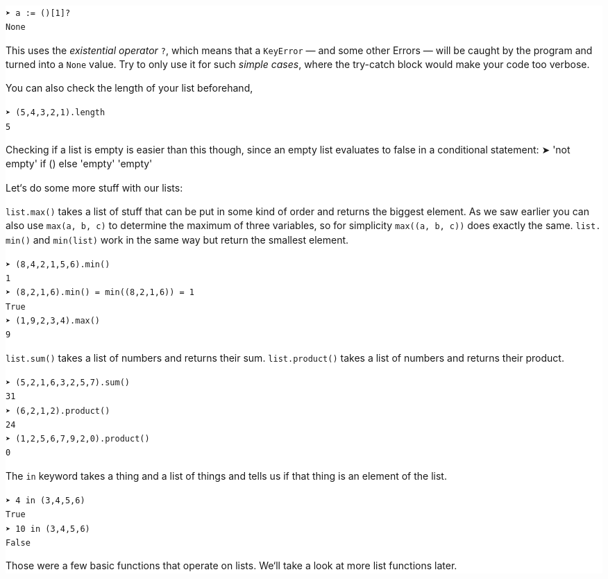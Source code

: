     ➤ a := ()[1]?
    None

This uses the *existential operator* `?`, which means that
a `KeyError` — and some other Errors — will be caught by the
program and turned into a `None` value. Try to only use it for
such *simple cases*, where the try-catch block would make
your code too verbose.

You can also check the length of your list beforehand,

    ➤ (5,4,3,2,1).length
    5

Checking if a list is empty is easier than this though,
since an empty list evaluates to false in a conditional
statement:
    ➤ 'not empty' if () else 'empty'
    'empty'

Let‘s do some more stuff with our lists:

`list.max()` takes a list of stuff that can be put in some
kind of order and returns the biggest element.
As we saw earlier you can also use `max(a, b, c)` to
determine the maximum of three variables, so for simplicity
`max((a, b, c))` does exactly the same.
`list.min()` and `min(list)` work in the same way but
return the smallest element.

    ➤ (8,4,2,1,5,6).min()
    1
    ➤ (8,2,1,6).min() = min((8,2,1,6)) = 1
    True
    ➤ (1,9,2,3,4).max()
    9

`list.sum()` takes a list of numbers and returns their sum.
`list.product()` takes a list of numbers and returns their product.

    ➤ (5,2,1,6,3,2,5,7).sum()
    31
    ➤ (6,2,1,2).product()
    24
    ➤ (1,2,5,6,7,9,2,0).product()  
    0

The `in` keyword takes a thing and a list of things and tells
us if that thing is an element of the list.

    ➤ 4 in (3,4,5,6)  
    True
    ➤ 10 in (3,4,5,6)
    False

Those were a few basic functions that operate on lists.
We‘ll take a look at more list functions later.
